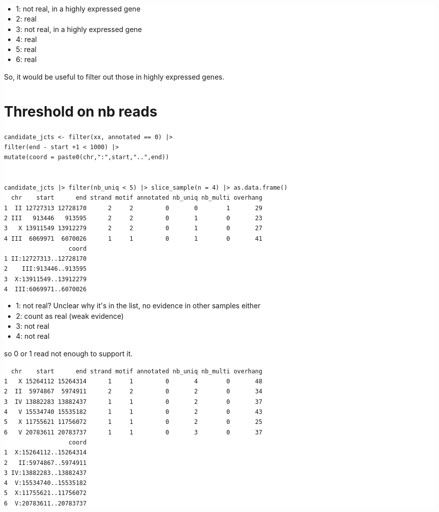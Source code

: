 * 1: not real, in a highly expressed gene
* 2: real
* 3: not real, in a highly expressed gene
* 4: real
* 5: real
* 6: real

So, it would be useful to filter out those in highly expressed genes.


# Threshold on nb reads

```
candidate_jcts <- filter(xx, annotated == 0) |>
filter(end - start +1 < 1000) |>
mutate(coord = paste0(chr,":",start,"..",end))


candidate_jcts |> filter(nb_uniq < 5) |> slice_sample(n = 4) |> as.data.frame()
  chr    start      end strand motif annotated nb_uniq nb_multi overhang
1  II 12727313 12728170      2     2         0       0        1       29
2 III   913446   913595      2     2         0       1        0       23
3   X 13911549 13912279      2     2         0       1        0       27
4 III  6069971  6070026      1     1         0       1        0       41
                  coord
1 II:12727313..12728170
2    III:913446..913595
3  X:13911549..13912279
4  III:6069971..6070026
```


* 1: not real? Unclear why it's in the list, no evidence in other samples either
* 2: count as real (weak evidence)
* 3: not real
* 4: not real

so 0 or 1 read not enough to support it.

```
  chr    start      end strand motif annotated nb_uniq nb_multi overhang
1   X 15264112 15264314      1     1         0       4        0       48
2  II  5974867  5974911      2     2         0       2        0       34
3  IV 13882283 13882437      1     1         0       2        0       37
4   V 15534740 15535182      1     1         0       2        0       43
5   X 11755621 11756072      1     1         0       2        0       25
6   V 20783611 20783737      1     1         0       3        0       37
                  coord
1  X:15264112..15264314
2   II:5974867..5974911
3 IV:13882283..13882437
4  V:15534740..15535182
5  X:11755621..11756072
6  V:20783611..20783737
```
